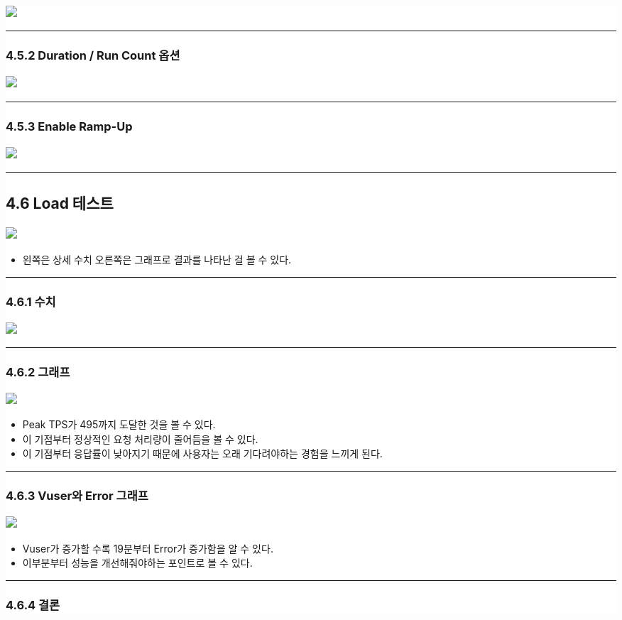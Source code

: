 ![](https://velog.velcdn.com/images/atoonatoo/post/c1b22dd0-1594-478a-8188-969ed2cdfda1/image.png)


---

### 4.5.2 Duration / Run Count 옵션

![](https://velog.velcdn.com/images/atoonatoo/post/f41ac859-7ef9-4337-9d3f-1157628a91ef/image.png)


---

### 4.5.3 Enable Ramp-Up

![](https://velog.velcdn.com/images/atoonatoo/post/715af874-3605-42c9-96a7-d933de57389d/image.png)


---

## 4.6 Load 테스트

![](https://velog.velcdn.com/images/atoonatoo/post/eabeb800-a8eb-4431-9988-5784b0e4eab4/image.png)

- 왼쪽은 상세 수치 오른쪽은 그래프로 결과를 나타난 걸 볼 수 있다.

---

### 4.6.1 수치

![](https://velog.velcdn.com/images/atoonatoo/post/952a942d-a291-4381-8a2e-b24464e84a1c/image.png)

---

### 4.6.2 그래프

![](https://velog.velcdn.com/images/atoonatoo/post/bd99d75e-a158-4718-9969-ef7edbeb4eff/image.png)

- Peak TPS가 495까지 도달한 것을 볼 수 있다. 
- 이 기점부터 정상적인 요청 처리량이 줄어듬을 볼 수 있다.
- 이 기점부터 응답률이 낮아지기 때문에 사용자는 오래 기다려야하는 경험을 느끼게 된다.

---

### 4.6.3 Vuser와 Error 그래프

![](https://velog.velcdn.com/images/atoonatoo/post/5d34a218-591a-4eba-857b-c9105b4409ae/image.png)

- Vuser가 증가할 수록 19분부터 Error가 증가함을 알 수 있다. 
- 이부분부터 성능을 개선해줘야하는 포인트로 볼 수 있다.

---

### 4.6.4 결론
